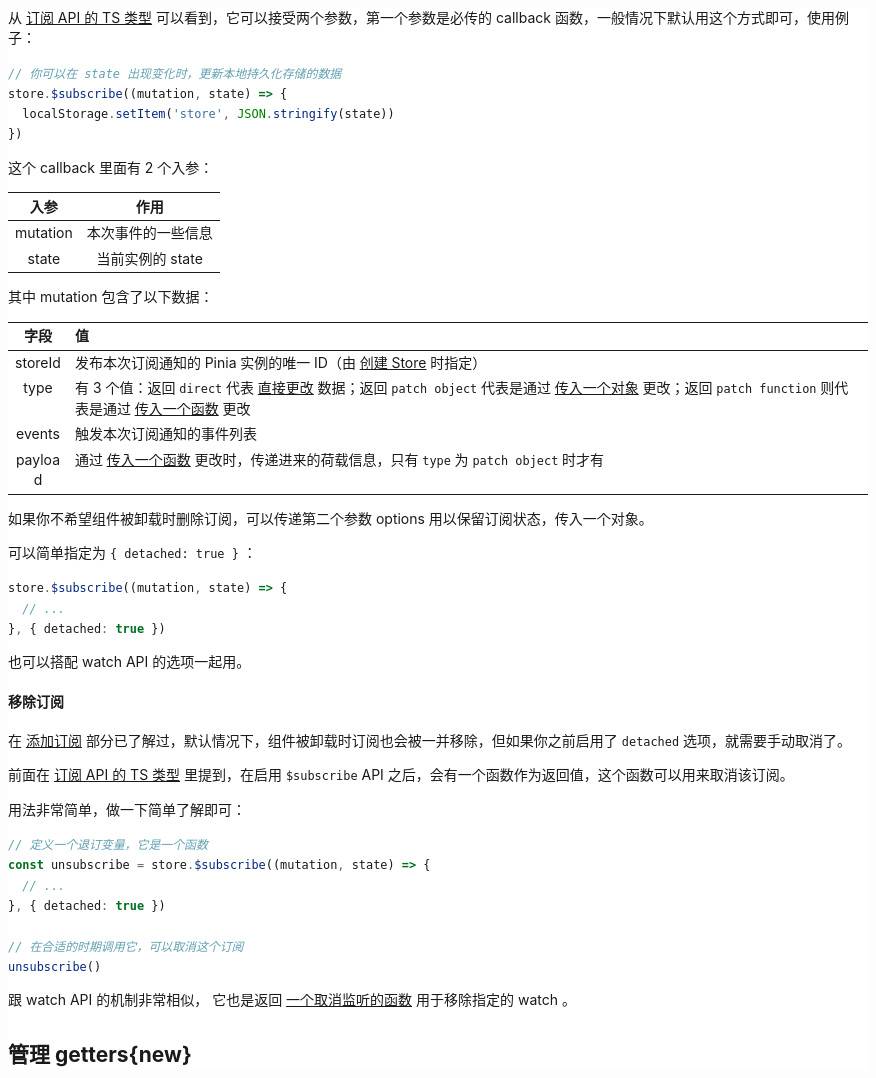 从 [订阅 API 的 TS 类型](#订阅-api-的-ts-类型) 可以看到，它可以接受两个参数，第一个参数是必传的 callback 函数，一般情况下默认用这个方式即可，使用例子：

```ts
// 你可以在 state 出现变化时，更新本地持久化存储的数据
store.$subscribe((mutation, state) => {
  localStorage.setItem('store', JSON.stringify(state))
})
```

这个 callback 里面有 2 个入参：

入参|作用
:-:|:-:
mutation|本次事件的一些信息
state|当前实例的 state

其中 mutation 包含了以下数据：

字段|值
:-:|:--
storeId|发布本次订阅通知的 Pinia 实例的唯一 ID（由 [创建 Store](#创建-store-new) 时指定）
type|有 3 个值：返回 `direct` 代表 [直接更改](#获取和更新-state) 数据；返回 `patch object` 代表是通过 [传入一个对象](#传入一个对象) 更改；返回 `patch function` 则代表是通过 [传入一个函数](#传入一个函数) 更改
events|触发本次订阅通知的事件列表
payload|通过 [传入一个函数](#传入一个函数) 更改时，传递进来的荷载信息，只有 `type` 为 `patch object` 时才有

如果你不希望组件被卸载时删除订阅，可以传递第二个参数 options 用以保留订阅状态，传入一个对象。

可以简单指定为 `{ detached: true }` ：

```ts
store.$subscribe((mutation, state) => {
  // ...
}, { detached: true })
```

也可以搭配 watch API 的选项一起用。

#### 移除订阅

在 [添加订阅](#添加订阅) 部分已了解过，默认情况下，组件被卸载时订阅也会被一并移除，但如果你之前启用了 `detached` 选项，就需要手动取消了。

前面在 [订阅 API 的 TS 类型](#订阅-api-的-ts-类型) 里提到，在启用 `$subscribe` API 之后，会有一个函数作为返回值，这个函数可以用来取消该订阅。

用法非常简单，做一下简单了解即可：

```ts
// 定义一个退订变量，它是一个函数
const unsubscribe = store.$subscribe((mutation, state) => {
  // ...
}, { detached: true })

// 在合适的时期调用它，可以取消这个订阅
unsubscribe()
```

跟 watch API 的机制非常相似， 它也是返回 [一个取消监听的函数](component.md#取消监听) 用于移除指定的 watch 。

## 管理 getters{new}
